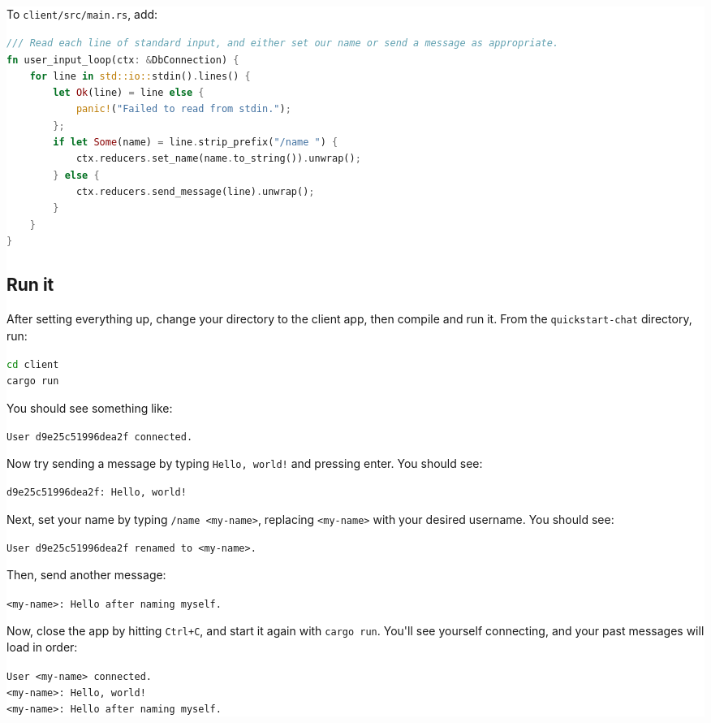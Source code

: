 To `client/src/main.rs`, add:

```rust
/// Read each line of standard input, and either set our name or send a message as appropriate.
fn user_input_loop(ctx: &DbConnection) {
    for line in std::io::stdin().lines() {
        let Ok(line) = line else {
            panic!("Failed to read from stdin.");
        };
        if let Some(name) = line.strip_prefix("/name ") {
            ctx.reducers.set_name(name.to_string()).unwrap();
        } else {
            ctx.reducers.send_message(line).unwrap();
        }
    }
}
```

## Run it

After setting everything up, change your directory to the client app, then compile and run it. From the `quickstart-chat` directory, run:

```bash
cd client
cargo run
```

You should see something like:

```
User d9e25c51996dea2f connected.
```

Now try sending a message by typing `Hello, world!` and pressing enter. You should see:

```
d9e25c51996dea2f: Hello, world!
```

Next, set your name by typing `/name <my-name>`, replacing `<my-name>` with your desired username. You should see:

```
User d9e25c51996dea2f renamed to <my-name>.
```

Then, send another message:

```
<my-name>: Hello after naming myself.
```

Now, close the app by hitting `Ctrl+C`, and start it again with `cargo run`. You'll see yourself connecting, and your past messages will load in order:

```
User <my-name> connected.
<my-name>: Hello, world!
<my-name>: Hello after naming myself.
```
